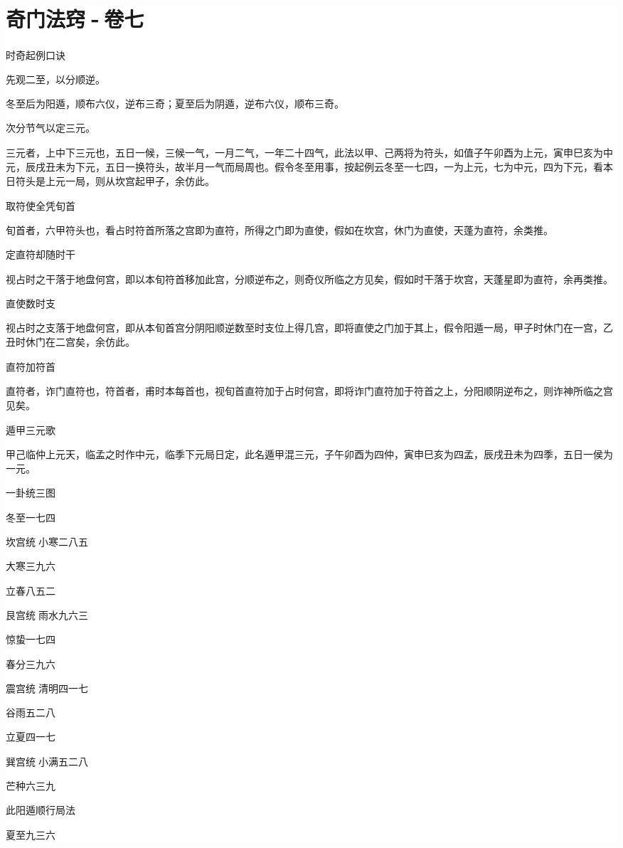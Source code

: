 # 奇门法窍 - 卷七

时奇起例口诀

先观二至，以分顺逆。

冬至后为阳遁，顺布六仪，逆布三奇；夏至后为阴遁，逆布六仪，顺布三奇。

次分节气以定三元。

三元者，上中下三元也，五日一候，三候一气，一月二气，一年二十四气，此法以甲、己两将为符头，如值子午卯酉为上元，寅申巳亥为中元，辰戌丑未为下元，五日一换符头，故半月一气而局周也。假令冬至用事，按起例云冬至一七四，一为上元，七为中元，四为下元，看本日符头是上元一局，则从坎宫起甲子，余仿此。

取符使全凭旬首

旬首者，六甲符头也，看占时符首所落之宫即为直符，所得之门即为直使，假如在坎宫，休门为直使，天蓬为直符，余类推。

定直符却随时干

视占时之干落于地盘何宫，即以本旬符首移加此宫，分顺逆布之，则奇仪所临之方见矣，假如时干落于坎宫，天蓬星即为直符，余再类推。

直使数时支

视占时之支落于地盘何宫，即从本旬首宫分阴阳顺逆数至时支位上得几宫，即将直使之门加于其上，假令阳遁一局，甲子时休门在一宫，乙丑时休门在二宫矣，余仿此。

直符加符首

直符者，诈门直符也，符首者，甫时本每首也，视旬首直符加于占时何宫，即将诈门直符加于符首之上，分阳顺阴逆布之，则诈神所临之宫见矣。

遁甲三元歌

甲己临仲上元天，临孟之时作中元，临季下元局日定，此名遁甲混三元，子午卯酉为四仲，寅申巳亥为四孟，辰戌丑未为四季，五日一侯为一元。

一卦统三图

冬至一七四

坎宫统 小寒二八五

大寒三九六

立春八五二

艮宫统 雨水九六三

惊蛰一七四

春分三九六

震宫统 清明四一七

谷雨五二八

立夏四一七

巽宫统 小满五二八

芒种六三九

此阳遁顺行局法

夏至九三六
